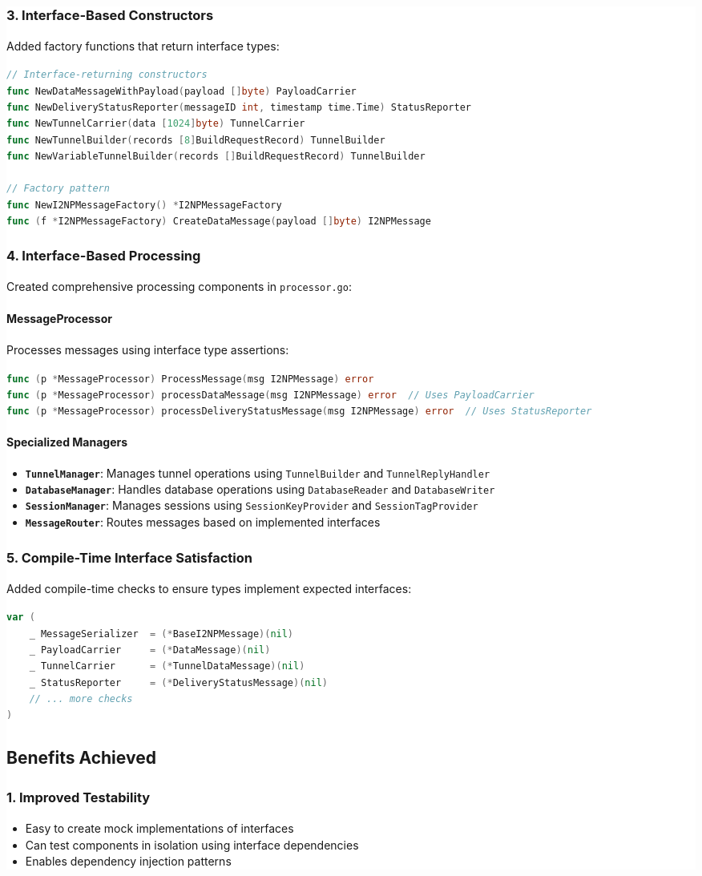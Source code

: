### 3. Interface-Based Constructors

Added factory functions that return interface types:

```go
// Interface-returning constructors
func NewDataMessageWithPayload(payload []byte) PayloadCarrier
func NewDeliveryStatusReporter(messageID int, timestamp time.Time) StatusReporter
func NewTunnelCarrier(data [1024]byte) TunnelCarrier
func NewTunnelBuilder(records [8]BuildRequestRecord) TunnelBuilder
func NewVariableTunnelBuilder(records []BuildRequestRecord) TunnelBuilder

// Factory pattern
func NewI2NPMessageFactory() *I2NPMessageFactory
func (f *I2NPMessageFactory) CreateDataMessage(payload []byte) I2NPMessage
```

### 4. Interface-Based Processing

Created comprehensive processing components in `processor.go`:

#### MessageProcessor
Processes messages using interface type assertions:
```go
func (p *MessageProcessor) ProcessMessage(msg I2NPMessage) error
func (p *MessageProcessor) processDataMessage(msg I2NPMessage) error  // Uses PayloadCarrier
func (p *MessageProcessor) processDeliveryStatusMessage(msg I2NPMessage) error  // Uses StatusReporter
```

#### Specialized Managers
- **`TunnelManager`**: Manages tunnel operations using `TunnelBuilder` and `TunnelReplyHandler`
- **`DatabaseManager`**: Handles database operations using `DatabaseReader` and `DatabaseWriter`
- **`SessionManager`**: Manages sessions using `SessionKeyProvider` and `SessionTagProvider`
- **`MessageRouter`**: Routes messages based on implemented interfaces

### 5. Compile-Time Interface Satisfaction

Added compile-time checks to ensure types implement expected interfaces:
```go
var (
    _ MessageSerializer  = (*BaseI2NPMessage)(nil)
    _ PayloadCarrier     = (*DataMessage)(nil)
    _ TunnelCarrier      = (*TunnelDataMessage)(nil)
    _ StatusReporter     = (*DeliveryStatusMessage)(nil)
    // ... more checks
)
```

## Benefits Achieved

### 1. Improved Testability
- Easy to create mock implementations of interfaces
- Can test components in isolation using interface dependencies
- Enables dependency injection patterns
